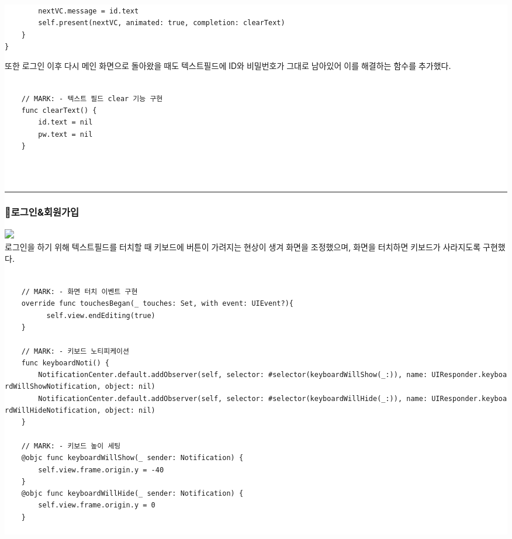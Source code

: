             nextVC.message = id.text
            self.present(nextVC, animated: true, completion: clearText)
        }
    }
</code>
</pre>
또한 로그인 이후 다시 메인 화면으로 돌아왔을 때도 텍스트필드에 ID와 비밀번호가 그대로 남아있어 이를 해결하는 함수를 추가했다.<br>
<pre>
<code>
    // MARK: - 텍스트 필드 clear 기능 구현
    func clearText() {
        id.text = nil
        pw.text = nil
    }
</code>
</pre>

<br>
<hr>

### :pushpin:로그인&회원가입
<img src="https://user-images.githubusercontent.com/70688424/114030832-ba7a1e80-98b5-11eb-8cb1-507a1bc5c966.gif" width="40%"><br>
로그인을 하기 위해 텍스트필드를 터치할 때 키보드에 버튼이 가려지는 현상이 생겨 화면을 조정했으며, 화면을 터치하면 키보드가 사라지도록 구현했다.<br>

<pre>
<code>
    // MARK: - 화면 터치 이벤트 구현
    override func touchesBegan(_ touches: Set<UITouch>, with event: UIEvent?){
          self.view.endEditing(true)
    }
    
    // MARK: - 키보드 노티피케이션
    func keyboardNoti() {
        NotificationCenter.default.addObserver(self, selector: #selector(keyboardWillShow(_:)), name: UIResponder.keyboardWillShowNotification, object: nil)
        NotificationCenter.default.addObserver(self, selector: #selector(keyboardWillHide(_:)), name: UIResponder.keyboardWillHideNotification, object: nil)
    }
    
    // MARK: - 키보드 높이 세팅
    @objc func keyboardWillShow(_ sender: Notification) {
        self.view.frame.origin.y = -40
    }
    @objc func keyboardWillHide(_ sender: Notification) {
        self.view.frame.origin.y = 0
    }
</code>
</pre>
